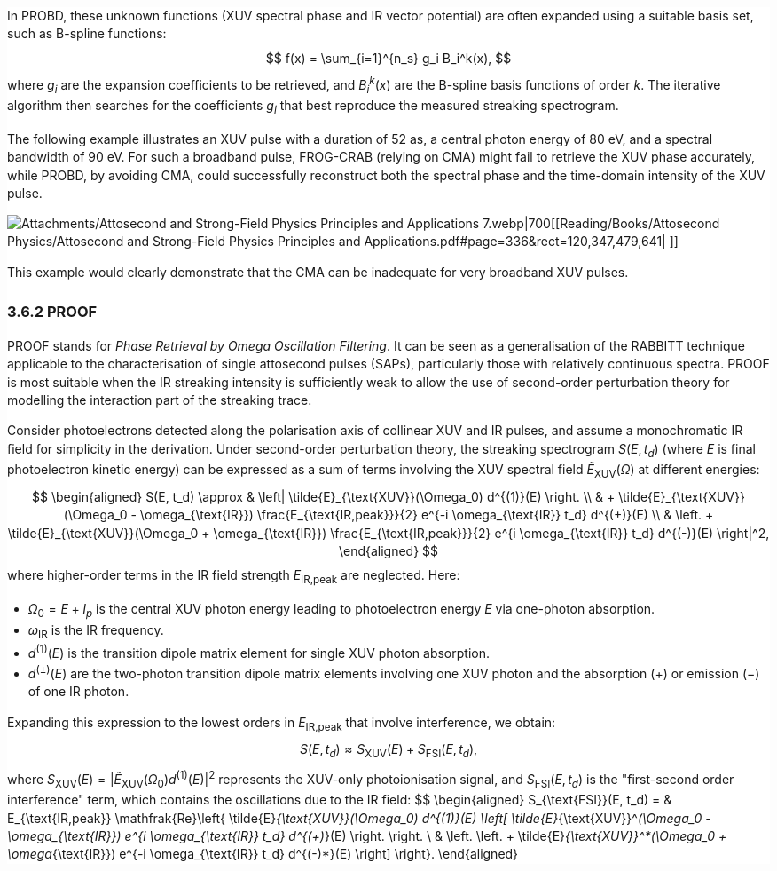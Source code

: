 In PROBD, these unknown functions (XUV spectral phase and IR vector potential) are often expanded using a suitable basis set, such as B-spline functions:
$$
f(x) = \sum_{i=1}^{n_s} g_i B_i^k(x),
$$
where $g_i$ are the expansion coefficients to be retrieved, and $B_i^k(x)$ are the B-spline basis functions of order $k$. The iterative algorithm then searches for the coefficients $g_i$ that best reproduce the measured streaking spectrogram.

The following example illustrates an XUV pulse with a duration of 52 as, a central photon energy of 80 eV, and a spectral bandwidth of 90 eV. For such a broadband pulse, FROG-CRAB (relying on CMA) might fail to retrieve the XUV phase accurately, while PROBD, by avoiding CMA, could successfully reconstruct both the spectral phase and the time-domain intensity of the XUV pulse.

![Attachments/Attosecond and Strong-Field Physics Principles and Applications 7.webp|700](/img/user/Attachments/Attosecond%20and%20Strong-Field%20Physics%20Principles%20and%20Applications%207.webp)[[Reading/Books/Attosecond Physics/Attosecond and Strong-Field Physics Principles and Applications.pdf#page=336&rect=120,347,479,641| ]]

This example would clearly demonstrate that the CMA can be inadequate for very broadband XUV pulses.

### 3.6.2 PROOF

PROOF stands for *Phase Retrieval by Omega Oscillation Filtering*. It can be seen as a generalisation of the RABBITT technique applicable to the characterisation of single attosecond pulses (SAPs), particularly those with relatively continuous spectra. PROOF is most suitable when the IR streaking intensity is sufficiently weak to allow the use of second-order perturbation theory for modelling the interaction part of the streaking trace.

Consider photoelectrons detected along the polarisation axis of collinear XUV and IR pulses, and assume a monochromatic IR field for simplicity in the derivation. Under second-order perturbation theory, the streaking spectrogram $S(E, t_d)$ (where $E$ is final photoelectron kinetic energy) can be expressed as a sum of terms involving the XUV spectral field $\tilde{E}_{\text{XUV}}(\Omega)$ at different energies:
$$
\begin{aligned}
S(E, t_d) \approx & \left| \tilde{E}_{\text{XUV}}(\Omega_0) d^{(1)}(E) \right. \\
& + \tilde{E}_{\text{XUV}}(\Omega_0 - \omega_{\text{IR}}) \frac{E_{\text{IR,peak}}}{2} e^{-i \omega_{\text{IR}} t_d} d^{(+)}(E) \\
& \left. + \tilde{E}_{\text{XUV}}(\Omega_0 + \omega_{\text{IR}}) \frac{E_{\text{IR,peak}}}{2} e^{i \omega_{\text{IR}} t_d} d^{(-)}(E) \right|^2,
\end{aligned}
$$
where higher-order terms in the IR field strength $E_{\text{IR,peak}}$ are neglected. Here:
- $\Omega_0 = E + I_p$ is the central XUV photon energy leading to photoelectron energy $E$ via one-photon absorption.
- $\omega_{\text{IR}}$ is the IR frequency.
- $d^{(1)}(E)$ is the transition dipole matrix element for single XUV photon absorption.
- $d^{(\pm)}(E)$ are the two-photon transition dipole matrix elements involving one XUV photon and the absorption ($+$) or emission ($-$) of one IR photon.

Expanding this expression to the lowest orders in $E_{\text{IR,peak}}$ that involve interference, we obtain:
$$
S(E, t_d) \approx S_{\text{XUV}}(E) + S_{\text{FSI}}(E, t_d),
$$
where $S_{\text{XUV}}(E) = |\tilde{E}_{\text{XUV}}(\Omega_0) d^{(1)}(E)|^2$ represents the XUV-only photoionisation signal, and $S_{\text{FSI}}(E, t_d)$ is the "first-second order interference" term, which contains the oscillations due to the IR field:
$$
\begin{aligned}
S_{\text{FSI}}(E, t_d) = & E_{\text{IR,peak}} \mathfrak{Re}\left\{ \tilde{E}_{\text{XUV}}(\Omega_0) d^{(1)}(E) \left[ \tilde{E}_{\text{XUV}}^*(\Omega_0 - \omega_{\text{IR}}) e^{i \omega_{\text{IR}} t_d} d^{(+)*}(E) \right. \right. \\
& \left. \left. + \tilde{E}_{\text{XUV}}^*(\Omega_0 + \omega_{\text{IR}}) e^{-i \omega_{\text{IR}} t_d} d^{(-)*}(E) \right] \right\}.
\end{aligned}